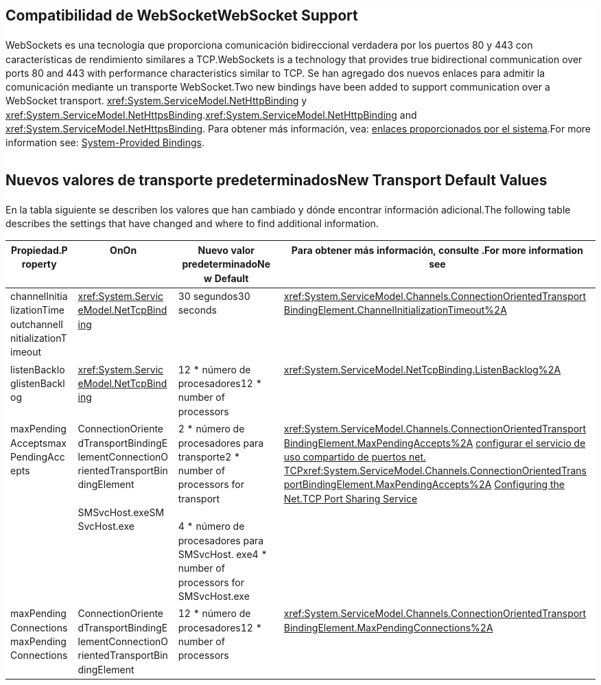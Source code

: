 ## <a name="websocket-support"></a><span data-ttu-id="b3594-157">Compatibilidad de WebSocket</span><span class="sxs-lookup"><span data-stu-id="b3594-157">WebSocket Support</span></span>

<span data-ttu-id="b3594-158">WebSockets es una tecnología que proporciona comunicación bidireccional verdadera por los puertos 80 y 443 con características de rendimiento similares a TCP.</span><span class="sxs-lookup"><span data-stu-id="b3594-158">WebSockets is a technology that provides true bidirectional communication over ports 80 and 443 with performance characteristics similar to TCP.</span></span> <span data-ttu-id="b3594-159">Se han agregado dos nuevos enlaces para admitir la comunicación mediante un transporte WebSocket.</span><span class="sxs-lookup"><span data-stu-id="b3594-159">Two new bindings have been added to support communication over a WebSocket transport.</span></span> <span data-ttu-id="b3594-160"><xref:System.ServiceModel.NetHttpBinding> y <xref:System.ServiceModel.NetHttpsBinding>.</span><span class="sxs-lookup"><span data-stu-id="b3594-160"><xref:System.ServiceModel.NetHttpBinding> and <xref:System.ServiceModel.NetHttpsBinding>.</span></span> <span data-ttu-id="b3594-161">Para obtener más información, vea: [enlaces proporcionados por el sistema](system-provided-bindings.md).</span><span class="sxs-lookup"><span data-stu-id="b3594-161">For more information see: [System-Provided Bindings](system-provided-bindings.md).</span></span>

## <a name="new-transport-default-values"></a><span data-ttu-id="b3594-162">Nuevos valores de transporte predeterminados</span><span class="sxs-lookup"><span data-stu-id="b3594-162">New Transport Default Values</span></span>

<span data-ttu-id="b3594-163">En la tabla siguiente se describen los valores que han cambiado y dónde encontrar información adicional.</span><span class="sxs-lookup"><span data-stu-id="b3594-163">The following table describes the settings that have changed and where to find additional information.</span></span>

|<span data-ttu-id="b3594-164">Propiedad.</span><span class="sxs-lookup"><span data-stu-id="b3594-164">Property</span></span>|<span data-ttu-id="b3594-165">On</span><span class="sxs-lookup"><span data-stu-id="b3594-165">On</span></span>|<span data-ttu-id="b3594-166">Nuevo valor predeterminado</span><span class="sxs-lookup"><span data-stu-id="b3594-166">New Default</span></span>|<span data-ttu-id="b3594-167">Para obtener más información, consulte .</span><span class="sxs-lookup"><span data-stu-id="b3594-167">For more information see</span></span>|
|--------------|--------|-----------------|------------------------------|
|<span data-ttu-id="b3594-168">channelInitializationTimeout</span><span class="sxs-lookup"><span data-stu-id="b3594-168">channelInitializationTimeout</span></span>|<xref:System.ServiceModel.NetTcpBinding>|<span data-ttu-id="b3594-169">30 segundos</span><span class="sxs-lookup"><span data-stu-id="b3594-169">30 seconds</span></span>|<xref:System.ServiceModel.Channels.ConnectionOrientedTransportBindingElement.ChannelInitializationTimeout%2A>|
|<span data-ttu-id="b3594-170">listenBacklog</span><span class="sxs-lookup"><span data-stu-id="b3594-170">listenBacklog</span></span>|<xref:System.ServiceModel.NetTcpBinding>|<span data-ttu-id="b3594-171">12 \* número de procesadores</span><span class="sxs-lookup"><span data-stu-id="b3594-171">12 \* number of processors</span></span>|<xref:System.ServiceModel.NetTcpBinding.ListenBacklog%2A>|
|<span data-ttu-id="b3594-172">maxPendingAccepts</span><span class="sxs-lookup"><span data-stu-id="b3594-172">maxPendingAccepts</span></span>|<span data-ttu-id="b3594-173">ConnectionOrientedTransportBindingElement</span><span class="sxs-lookup"><span data-stu-id="b3594-173">ConnectionOrientedTransportBindingElement</span></span><br /><br /> <span data-ttu-id="b3594-174">SMSvcHost.exe</span><span class="sxs-lookup"><span data-stu-id="b3594-174">SMSvcHost.exe</span></span>|<span data-ttu-id="b3594-175">2 \* número de procesadores para transporte</span><span class="sxs-lookup"><span data-stu-id="b3594-175">2 \* number of processors for transport</span></span><br /><br /> <span data-ttu-id="b3594-176">4 \* número de procesadores para SMSvcHost. exe</span><span class="sxs-lookup"><span data-stu-id="b3594-176">4 \* number of processors for SMSvcHost.exe</span></span>|<span data-ttu-id="b3594-177"><xref:System.ServiceModel.Channels.ConnectionOrientedTransportBindingElement.MaxPendingAccepts%2A> [configurar el servicio de uso compartido de puertos net. TCP](./feature-details/configuring-the-net-tcp-port-sharing-service.md)</span><span class="sxs-lookup"><span data-stu-id="b3594-177"><xref:System.ServiceModel.Channels.ConnectionOrientedTransportBindingElement.MaxPendingAccepts%2A> [Configuring the Net.TCP Port Sharing Service](./feature-details/configuring-the-net-tcp-port-sharing-service.md)</span></span>|
|<span data-ttu-id="b3594-178">maxPendingConnections</span><span class="sxs-lookup"><span data-stu-id="b3594-178">maxPendingConnections</span></span>|<span data-ttu-id="b3594-179">ConnectionOrientedTransportBindingElement</span><span class="sxs-lookup"><span data-stu-id="b3594-179">ConnectionOrientedTransportBindingElement</span></span>|<span data-ttu-id="b3594-180">12 \* número de procesadores</span><span class="sxs-lookup"><span data-stu-id="b3594-180">12 \* number of processors</span></span>|<xref:System.ServiceModel.Channels.ConnectionOrientedTransportBindingElement.MaxPendingConnections%2A>|
